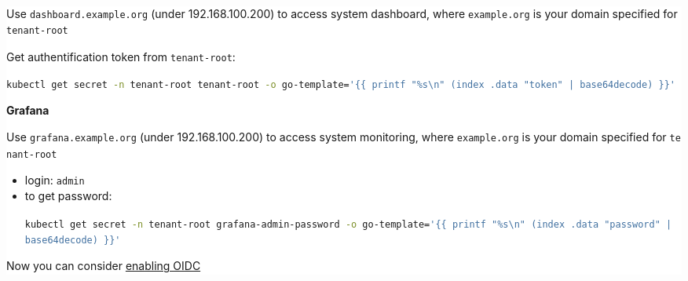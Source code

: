 Use `dashboard.example.org` (under 192.168.100.200) to access system dashboard, where `example.org` is your domain specified for `tenant-root`

Get authentification token from `tenant-root`:
```bash
kubectl get secret -n tenant-root tenant-root -o go-template='{{ printf "%s\n" (index .data "token" | base64decode) }}'
```

**Grafana**

Use `grafana.example.org` (under 192.168.100.200) to access system monitoring, where `example.org` is your domain specified for `tenant-root`

- login: `admin`
- to get password:
  ```bash
  kubectl get secret -n tenant-root grafana-admin-password -o go-template='{{ printf "%s\n" (index .data "password" | base64decode) }}'
  ```

Now you can consider [enabling OIDC](/docs/oidc/)
